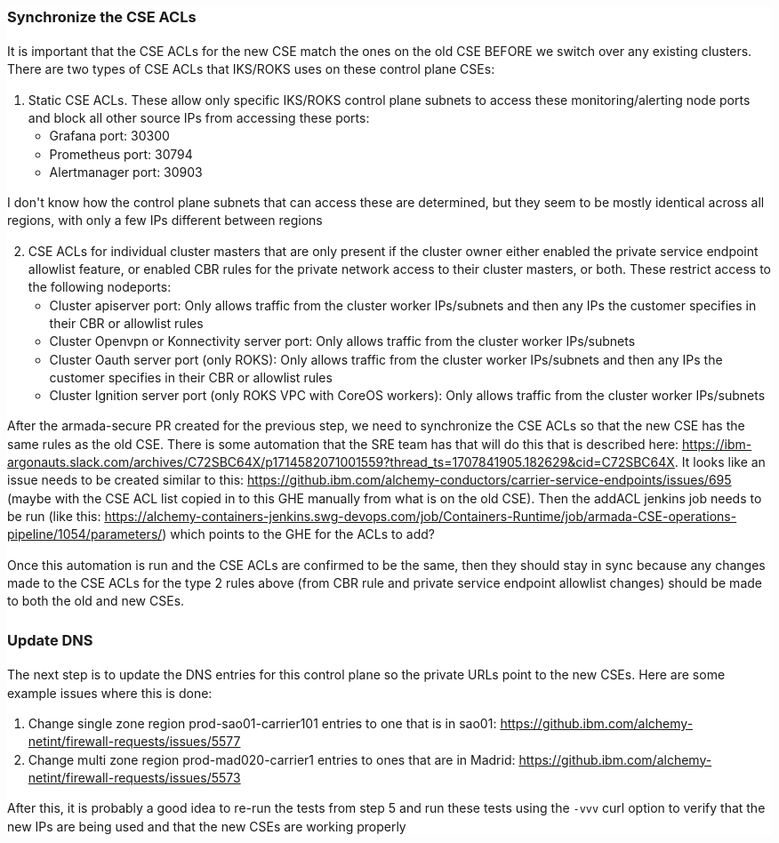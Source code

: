 
### Synchronize the CSE ACLs

It is important that the CSE ACLs for the new CSE match the ones on the old CSE BEFORE we switch over any existing clusters.  There are two types of CSE ACLs that IKS/ROKS uses on these control plane CSEs:

1. Static CSE ACLs.  These allow only specific IKS/ROKS control plane subnets to access these monitoring/alerting node ports and block all other source IPs from accessing these ports:
    - Grafana port:      30300
    - Prometheus port:   30794
    - Alertmanager port: 30903

I don't know how the control plane subnets that can access these are determined, but they seem to be mostly identical across all regions, with only a few IPs different between regions

2. CSE ACLs for individual cluster masters that are only present if the cluster owner either enabled the private service endpoint allowlist feature, or enabled CBR rules for the private network access to their cluster masters, or both.  These restrict access to the following nodeports:
    - Cluster apiserver port: Only allows traffic from the cluster worker IPs/subnets and then any IPs the customer specifies in their CBR or allowlist rules
    - Cluster Openvpn or Konnectivity server port: Only allows traffic from the cluster worker IPs/subnets
    - Cluster Oauth server port (only ROKS): Only allows traffic from the cluster worker IPs/subnets and then any IPs the customer specifies in their CBR or allowlist rules
    - Cluster Ignition server port (only ROKS VPC with CoreOS workers): Only allows traffic from the cluster worker IPs/subnets

After the armada-secure PR created for the previous step, we need to synchronize the CSE ACLs so that the new CSE has the same rules as the old CSE.  There is some automation that the SRE team has that will do this that is described here: https://ibm-argonauts.slack.com/archives/C72SBC64X/p1714582071001559?thread_ts=1707841905.182629&cid=C72SBC64X.  It looks like an issue needs to be created similar to this: https://github.ibm.com/alchemy-conductors/carrier-service-endpoints/issues/695 (maybe with the CSE ACL list copied in to this GHE manually from what is on the old CSE).  Then the addACL jenkins job needs to be run (like this: https://alchemy-containers-jenkins.swg-devops.com/job/Containers-Runtime/job/armada-CSE-operations-pipeline/1054/parameters/) which points to the GHE for the ACLs to add?

Once this automation is run and the CSE ACLs are confirmed to be the same, then they should stay in sync because any changes made to the CSE ACLs for the type 2 rules above (from CBR rule and private service endpoint allowlist changes) should be made to both the old and new CSEs.


### Update DNS

The next step is to update the DNS entries for this control plane so the private URLs point to the new CSEs.  Here are some example issues where this is done:

1. Change single zone region prod-sao01-carrier101 entries to one that is in sao01: https://github.ibm.com/alchemy-netint/firewall-requests/issues/5577
2. Change multi zone region prod-mad020-carrier1 entries to ones that are in Madrid: https://github.ibm.com/alchemy-netint/firewall-requests/issues/5573

After this, it is probably a good idea to re-run the tests from step 5 and run these tests using the `-vvv` curl option to verify that the new IPs are being used and that the new CSEs are working properly
